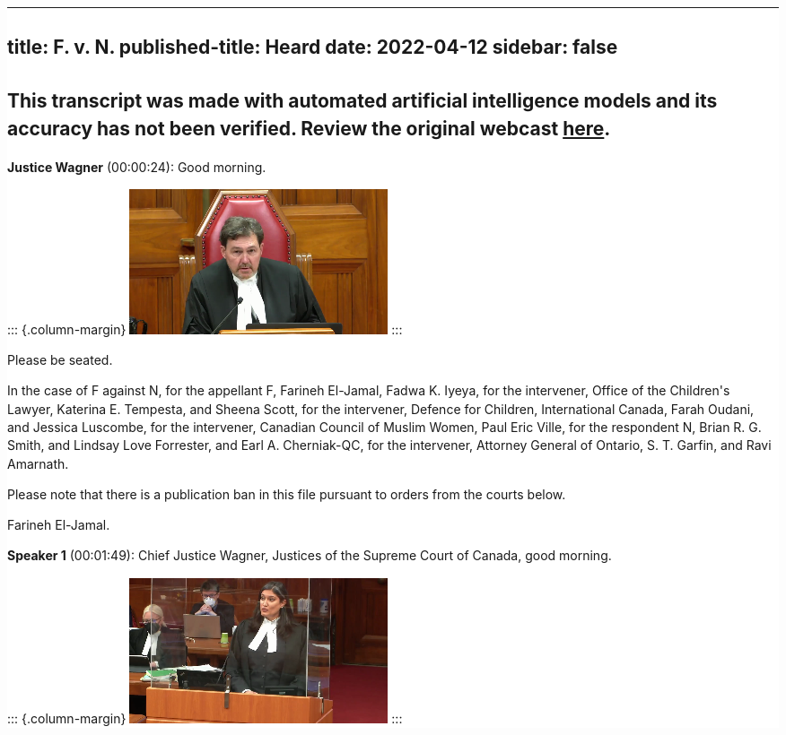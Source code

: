 




---
title: F. v. N.
published-title: Heard
date: 2022-04-12
sidebar: false
---

This transcript was made with automated artificial intelligence models and its accuracy has not been verified. Review the original webcast [here](https://scc-csc.ca/case-dossier/info/webcast-webdiffusion-eng.aspx?cas=['39875']).
---

**Justice Wagner** (00:00:24): Good morning.

::: {.column-margin}
![](60.png)
:::

Please be seated.

In the case of F against N, for the appellant F, Farineh El-Jamal, Fadwa K. Iyeya, for the intervener, Office of the Children's Lawyer, Katerina E. Tempesta, and Sheena Scott, for the intervener, Defence for Children, International Canada, Farah Oudani, and Jessica Luscombe, for the intervener, Canadian Council of Muslim Women, Paul Eric Ville, for the respondent N, Brian R. G. Smith, and Lindsay Love Forrester, and Earl A. Cherniak-QC, for the intervener, Attorney General of Ontario, S. T. Garfin, and Ravi Amarnath.

Please note that there is a publication ban in this file pursuant to orders from the courts below.

Farineh El-Jamal.

**Speaker 1** (00:01:49): Chief Justice Wagner, Justices of the Supreme Court of Canada, good morning.

::: {.column-margin}
![](146.png)
:::
